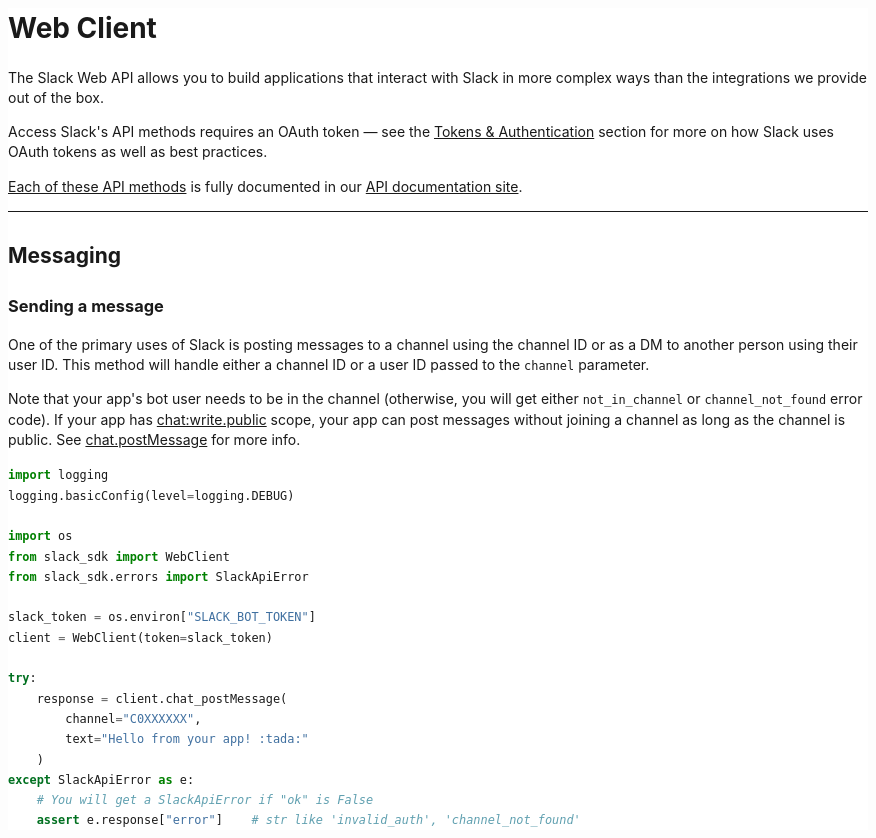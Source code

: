 # Web Client

The Slack Web API allows you to build applications that interact with
Slack in more complex ways than the integrations we provide out of the
box.

Access Slack's API methods requires an OAuth token — see the [Tokens
& Authentication](/installation/access-tokens) section for more on how
Slack uses OAuth tokens as well as best practices.

[Each of these API methods](https://api.slack.com/methods) is fully
documented in our [API documentation site](https://api.slack.com).

---

## Messaging

### Sending a message

One of the primary uses of Slack is posting messages to a channel using
the channel ID or as a DM to another person using their user ID. This
method will handle either a channel ID or a user ID passed to the
`channel` parameter.

Note that your app's bot user needs to be in the channel (otherwise,
you will get either `not_in_channel` or `channel_not_found` error code).
If your app has
[chat:write.public](https://api.slack.com/scopes/chat:write.public)
scope, your app can post messages without joining a channel as long as
the channel is public. See
[chat.postMessage](https://api.slack.com/methods/chat.postMessage) for
more info.

``` python
import logging
logging.basicConfig(level=logging.DEBUG)

import os
from slack_sdk import WebClient
from slack_sdk.errors import SlackApiError

slack_token = os.environ["SLACK_BOT_TOKEN"]
client = WebClient(token=slack_token)

try:
    response = client.chat_postMessage(
        channel="C0XXXXXX",
        text="Hello from your app! :tada:"
    )
except SlackApiError as e:
    # You will get a SlackApiError if "ok" is False
    assert e.response["error"]    # str like 'invalid_auth', 'channel_not_found'
```

